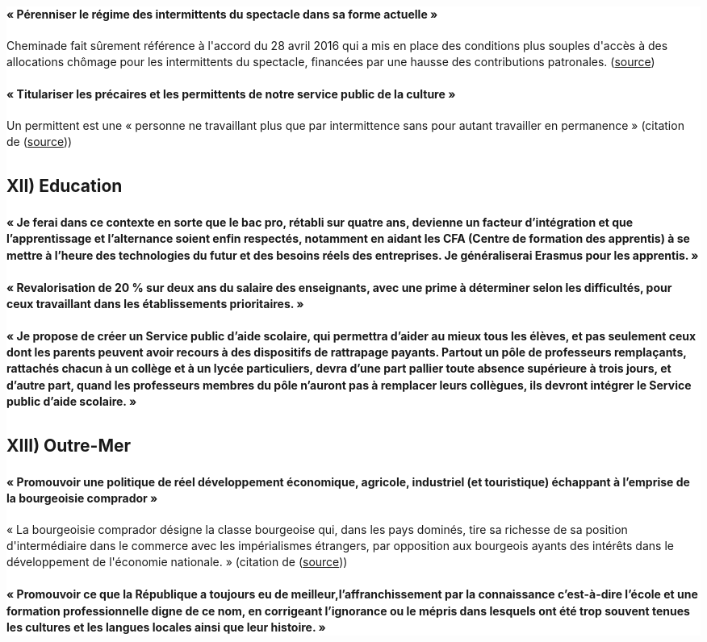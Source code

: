 #### « Pérenniser le régime des intermittents du spectacle dans sa forme actuelle » ####

Cheminade fait sûrement référence à l'accord du 28 avril 2016 qui a mis en place des conditions plus souples d'accès à des allocations chômage pour les intermittents du spectacle, financées par une hausse des contributions patronales. ([source](http://www.unedic.org/nouvelle-convention/intermittents-du-spectacle))

#### « Titulariser les précaires et les permittents de notre service public de la culture » ####

Un permittent est une « personne ne travaillant plus que par intermittence sans pour autant travailler en permanence » (citation de ([source](https://fr.wiktionary.org/wiki/permittent)))

## XII) Education ##

#### « Je ferai dans ce contexte en sorte que le bac pro, rétabli sur quatre ans, devienne un facteur d’intégration et que l’apprentissage et l’alternance soient enfin respectés, notamment en aidant les CFA (Centre de formation des apprentis) à se mettre à l’heure des technologies du futur et des besoins réels des entreprises. Je généraliserai Erasmus pour les apprentis. » ####

#### « Revalorisation de 20 % sur deux ans du salaire des enseignants, avec une prime à déterminer selon les difficultés, pour ceux travaillant dans les établissements prioritaires. » ####

#### « Je propose de créer un Service public d’aide scolaire, qui permettra d’aider au mieux tous les élèves, et pas seulement ceux dont les parents peuvent avoir recours à des dispositifs de rattrapage payants. Partout un pôle de professeurs remplaçants, rattachés chacun à un collège et à un lycée particuliers, devra d’une part pallier toute absence supérieure à trois jours, et d’autre part, quand les professeurs membres du pôle n’auront pas à remplacer leurs collègues, ils devront intégrer le Service public d’aide scolaire. » ####

## XIII) Outre-Mer ##

#### « Promouvoir une politique de réel développement économique, agricole, industriel (et touristique) échappant à l’emprise de la bourgeoisie comprador » ####

« La bourgeoisie comprador désigne la classe bourgeoise qui, dans les pays dominés, tire sa richesse de sa position d'intermédiaire dans le commerce avec les impérialismes étrangers, par opposition aux bourgeois ayants des intérêts dans le développement de l'économie nationale. » (citation de ([source](http://www.wikirouge.net/Bourgeoisie_comprador)))

#### « Promouvoir ce que la République a toujours eu de meilleur,l’affranchissement par la connaissance c’est-à-dire l’école et une formation professionnelle digne de ce nom, en corrigeant l’ignorance ou le mépris dans lesquels ont été trop souvent tenues les cultures et les langues locales ainsi que leur histoire. » ####

